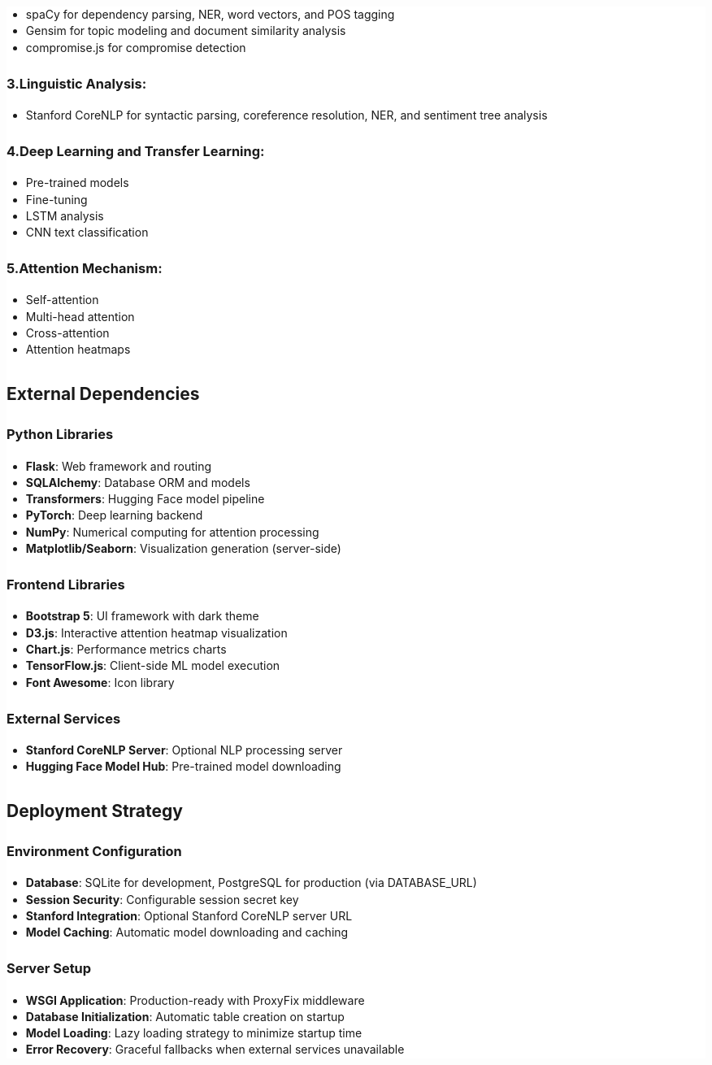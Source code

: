 - spaCy for dependency parsing, NER, word vectors, and POS tagging
- Gensim for topic modeling and document similarity analysis
- compromise.js for compromise detection
### 3.Linguistic Analysis:
- Stanford CoreNLP for syntactic parsing, coreference resolution, NER, and sentiment tree analysis
### 4.Deep Learning and Transfer Learning:
- Pre-trained models
- Fine-tuning
- LSTM analysis
- CNN text classification
### 5.Attention Mechanism:
- Self-attention
- Multi-head attention
- Cross-attention
- Attention heatmaps


## External Dependencies

### Python Libraries
- **Flask**: Web framework and routing
- **SQLAlchemy**: Database ORM and models
- **Transformers**: Hugging Face model pipeline
- **PyTorch**: Deep learning backend
- **NumPy**: Numerical computing for attention processing
- **Matplotlib/Seaborn**: Visualization generation (server-side)

### Frontend Libraries
- **Bootstrap 5**: UI framework with dark theme
- **D3.js**: Interactive attention heatmap visualization
- **Chart.js**: Performance metrics charts
- **TensorFlow.js**: Client-side ML model execution
- **Font Awesome**: Icon library

### External Services
- **Stanford CoreNLP Server**: Optional NLP processing server
- **Hugging Face Model Hub**: Pre-trained model downloading

## Deployment Strategy

### Environment Configuration
- **Database**: SQLite for development, PostgreSQL for production (via DATABASE_URL)
- **Session Security**: Configurable session secret key
- **Stanford Integration**: Optional Stanford CoreNLP server URL
- **Model Caching**: Automatic model downloading and caching

### Server Setup
- **WSGI Application**: Production-ready with ProxyFix middleware
- **Database Initialization**: Automatic table creation on startup
- **Model Loading**: Lazy loading strategy to minimize startup time
- **Error Recovery**: Graceful fallbacks when external services unavailable
